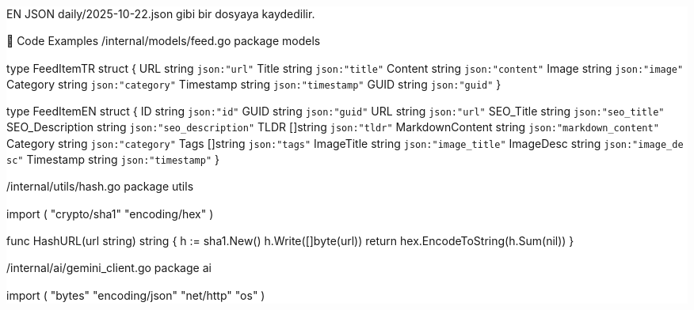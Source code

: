 
EN JSON daily/2025-10-22.json gibi bir dosyaya kaydedilir.

🧱 Code Examples
/internal/models/feed.go
package models

type FeedItemTR struct {
	URL       string `json:"url"`
	Title     string `json:"title"`
	Content   string `json:"content"`
	Image     string `json:"image"`
	Category  string `json:"category"`
	Timestamp string `json:"timestamp"`
	GUID      string `json:"guid"`
}

type FeedItemEN struct {
	ID              string   `json:"id"`
	GUID            string   `json:"guid"`
	URL             string   `json:"url"`
	SEO_Title       string   `json:"seo_title"`
	SEO_Description string   `json:"seo_description"`
	TLDR            []string `json:"tldr"`
	MarkdownContent string   `json:"markdown_content"`
	Category        string   `json:"category"`
	Tags            []string `json:"tags"`
	ImageTitle      string   `json:"image_title"`
	ImageDesc       string   `json:"image_desc"`
	Timestamp       string   `json:"timestamp"`
}

/internal/utils/hash.go
package utils

import (
	"crypto/sha1"
	"encoding/hex"
)

func HashURL(url string) string {
	h := sha1.New()
	h.Write([]byte(url))
	return hex.EncodeToString(h.Sum(nil))
}

/internal/ai/gemini_client.go
package ai

import (
	"bytes"
	"encoding/json"
	"net/http"
	"os"
)

